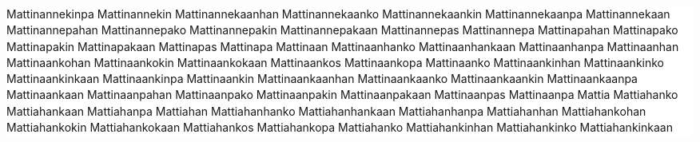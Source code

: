 Mattinannekinpa
Mattinannekin
Mattinannekaanhan
Mattinannekaanko
Mattinannekaankin
Mattinannekaanpa
Mattinannekaan
Mattinannepahan
Mattinannepako
Mattinannepakin
Mattinannepakaan
Mattinannepas
Mattinannepa
Mattinapahan
Mattinapako
Mattinapakin
Mattinapakaan
Mattinapas
Mattinapa
Mattinaan
Mattinaanhanko
Mattinaanhankaan
Mattinaanhanpa
Mattinaanhan
Mattinaankohan
Mattinaankokin
Mattinaankokaan
Mattinaankos
Mattinaankopa
Mattinaanko
Mattinaankinhan
Mattinaankinko
Mattinaankinkaan
Mattinaankinpa
Mattinaankin
Mattinaankaanhan
Mattinaankaanko
Mattinaankaankin
Mattinaankaanpa
Mattinaankaan
Mattinaanpahan
Mattinaanpako
Mattinaanpakin
Mattinaanpakaan
Mattinaanpas
Mattinaanpa
Mattia
Mattiahanko
Mattiahankaan
Mattiahanpa
Mattiahan
Mattiahanhanko
Mattiahanhankaan
Mattiahanhanpa
Mattiahanhan
Mattiahankohan
Mattiahankokin
Mattiahankokaan
Mattiahankos
Mattiahankopa
Mattiahanko
Mattiahankinhan
Mattiahankinko
Mattiahankinkaan